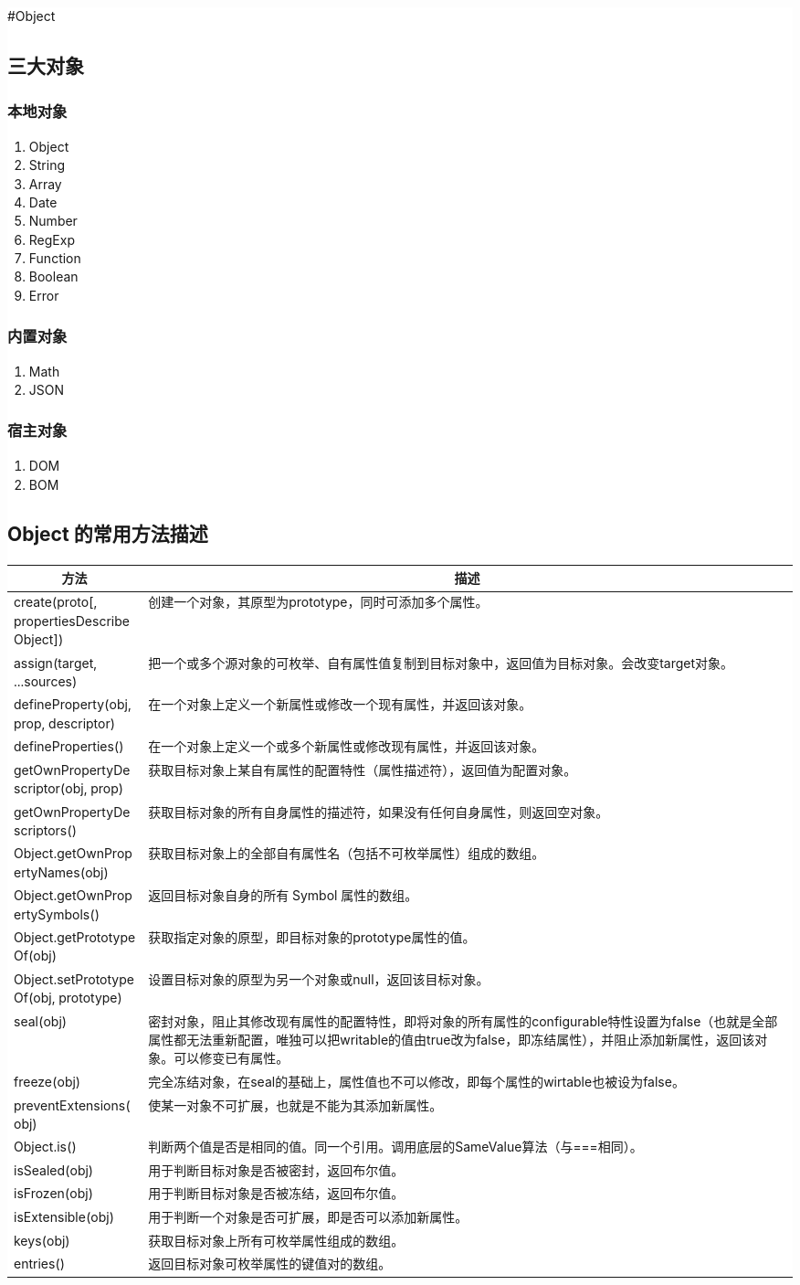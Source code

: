 #Object

## 三大对象

### 本地对象

1. Object
2. String
3. Array
3. Date
3. Number
3. RegExp
3. Function
3. Boolean
3. Error

### 内置对象

1. Math
2. JSON

### 宿主对象

1. DOM
2. BOM

## Object 的常用方法描述

|方法 | 描述|
|-|-|
|create(proto[, propertiesDescribeObject])   | 创建一个对象，其原型为prototype，同时可添加多个属性。|
|assign(target, ...sources)                  | 把一个或多个源对象的可枚举、自有属性值复制到目标对象中，返回值为目标对象。会改变target对象。|
|defineProperty(obj, prop, descriptor)       | 在一个对象上定义一个新属性或修改一个现有属性，并返回该对象。|
|defineProperties()                          | 在一个对象上定义一个或多个新属性或修改现有属性，并返回该对象。|
|getOwnPropertyDescriptor(obj, prop)         | 获取目标对象上某自有属性的配置特性（属性描述符），返回值为配置对象。|
|getOwnPropertyDescriptors()                 | 获取目标对象的所有自身属性的描述符，如果没有任何自身属性，则返回空对象。|
|Object.getOwnPropertyNames(obj)                    | 获取目标对象上的全部自有属性名（包括不可枚举属性）组成的数组。|
|Object.getOwnPropertySymbols()                     | 返回目标对象自身的所有 Symbol 属性的数组。|
|Object.getPrototypeOf(obj)                         | 获取指定对象的原型，即目标对象的prototype属性的值。|
|Object.setPrototypeOf(obj, prototype)              | 设置目标对象的原型为另一个对象或null，返回该目标对象。|
|seal(obj)                                   | 密封对象，阻止其修改现有属性的配置特性，即将对象的所有属性的configurable特性设置为false（也就是全部属性都无法重新配置，唯独可以把writable的值由true改为false，即冻结属性），并阻止添加新属性，返回该对象。可以修变已有属性。|
|freeze(obj)                                 | 完全冻结对象，在seal的基础上，属性值也不可以修改，即每个属性的wirtable也被设为false。|
|preventExtensions(obj)                      | 使某一对象不可扩展，也就是不能为其添加新属性。|
|Object.is()                                        | 判断两个值是否是相同的值。同一个引用。调用底层的SameValue算法（与===相同）。|
|isSealed(obj)                               | 用于判断目标对象是否被密封，返回布尔值。|
|isFrozen(obj)                               | 用于判断目标对象是否被冻结，返回布尔值。|
|isExtensible(obj)                           | 用于判断一个对象是否可扩展，即是否可以添加新属性。|
|keys(obj)                                   | 获取目标对象上所有可枚举属性组成的数组。|
|entries()                                   | 返回目标对象可枚举属性的键值对的数组。|